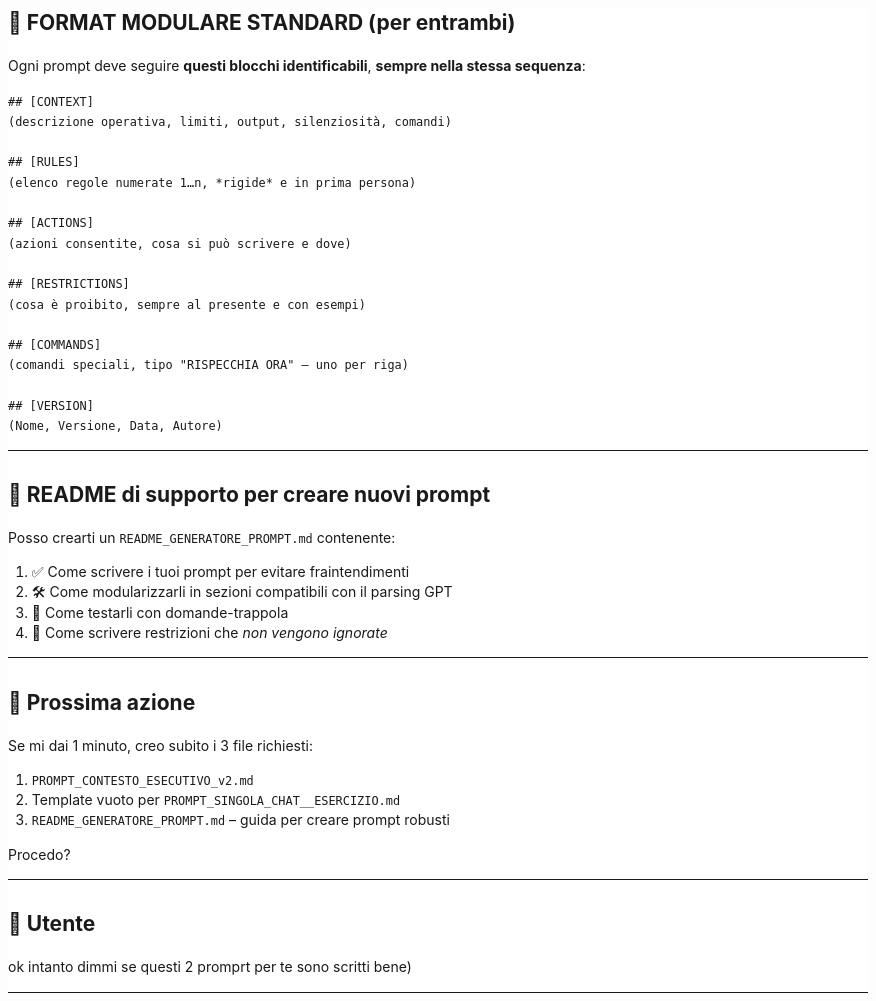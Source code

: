 
## 🔹 FORMAT MODULARE STANDARD (per entrambi)

Ogni prompt deve seguire **questi blocchi identificabili**, **sempre nella stessa sequenza**:

```
## [CONTEXT]
(descrizione operativa, limiti, output, silenziosità, comandi)

## [RULES]
(elenco regole numerate 1…n, *rigide* e in prima persona)

## [ACTIONS]
(azioni consentite, cosa si può scrivere e dove)

## [RESTRICTIONS]
(cosa è proibito, sempre al presente e con esempi)

## [COMMANDS]
(comandi speciali, tipo "RISPECCHIA ORA" – uno per riga)

## [VERSION]
(Nome, Versione, Data, Autore)
```

---

## 📄 README di supporto per creare nuovi prompt

Posso crearti un `README_GENERATORE_PROMPT.md` contenente:

1. ✅ Come scrivere i tuoi prompt per evitare fraintendimenti  
2. 🛠 Come modularizzarli in sezioni compatibili con il parsing GPT  
3. 🧪 Come testarli con domande-trappola  
4. 🚫 Come scrivere restrizioni che *non vengono ignorate*  

---

## 🔧 Prossima azione

Se mi dai 1 minuto, creo subito i 3 file richiesti:

1. `PROMPT_CONTESTO_ESECUTIVO_v2.md`  
2. Template vuoto per `PROMPT_SINGOLA_CHAT__ESERCIZIO.md`  
3. `README_GENERATORE_PROMPT.md` – guida per creare prompt robusti

Procedo?

---

## 👤 **Utente**

ok intanto dimmi se questi 2 promprt per te sono scritti bene)

---